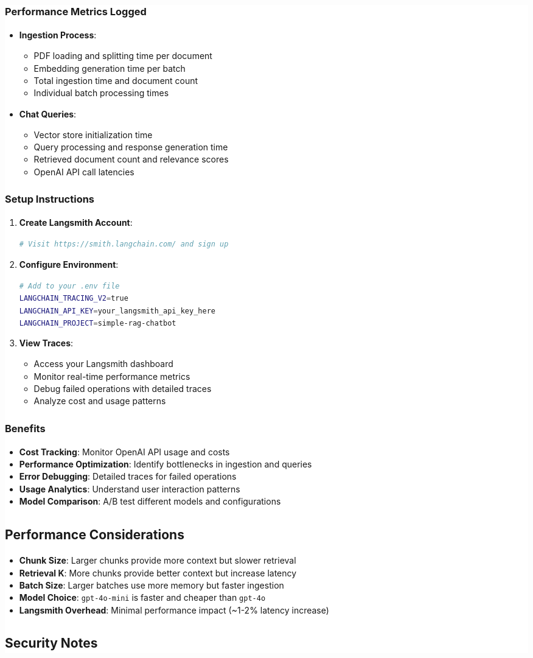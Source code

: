 ### Performance Metrics Logged

- **Ingestion Process**:
  - PDF loading and splitting time per document
  - Embedding generation time per batch
  - Total ingestion time and document count
  - Individual batch processing times

- **Chat Queries**:
  - Vector store initialization time
  - Query processing and response generation time
  - Retrieved document count and relevance scores
  - OpenAI API call latencies

### Setup Instructions

1. **Create Langsmith Account**:
   ```bash
   # Visit https://smith.langchain.com/ and sign up
   ```

2. **Configure Environment**:
   ```bash
   # Add to your .env file
   LANGCHAIN_TRACING_V2=true
   LANGCHAIN_API_KEY=your_langsmith_api_key_here
   LANGCHAIN_PROJECT=simple-rag-chatbot
   ```

3. **View Traces**:
   - Access your Langsmith dashboard
   - Monitor real-time performance metrics
   - Debug failed operations with detailed traces
   - Analyze cost and usage patterns

### Benefits

- **Cost Tracking**: Monitor OpenAI API usage and costs
- **Performance Optimization**: Identify bottlenecks in ingestion and queries
- **Error Debugging**: Detailed traces for failed operations
- **Usage Analytics**: Understand user interaction patterns
- **Model Comparison**: A/B test different models and configurations

## Performance Considerations

- **Chunk Size**: Larger chunks provide more context but slower retrieval
- **Retrieval K**: More chunks provide better context but increase latency
- **Batch Size**: Larger batches use more memory but faster ingestion
- **Model Choice**: `gpt-4o-mini` is faster and cheaper than `gpt-4o`
- **Langsmith Overhead**: Minimal performance impact (~1-2% latency increase)

## Security Notes
